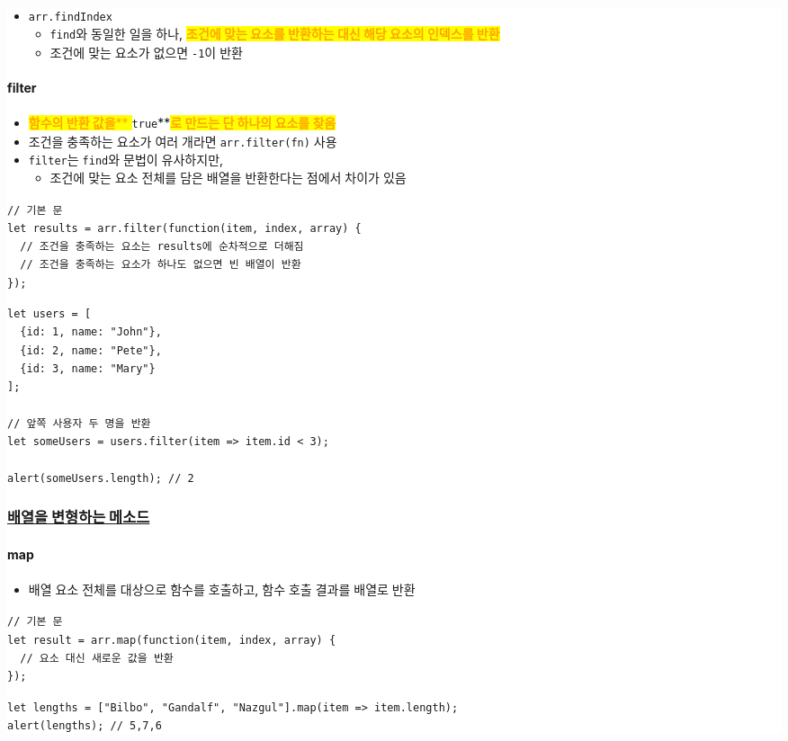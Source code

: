 

* `arr.findIndex`
  * `find`와 동일한 일을 하나, <mark style="color:orange;">**조건에 맞는 요소를 반환하는 대신 해당 요소의 인덱스를 반환**</mark>
  * &#x20;조건에 맞는 요소가 없으면 `-1`이 반환



#### filter

* <mark style="color:orange;">**함수의 반환 값을**</mark><mark style="color:orange;">** **</mark><mark style="color:orange;">**`true`**</mark><mark style="color:orange;">**로 만드는 단 하나의 요소를 찾음**</mark>
* 조건을 충족하는 요소가 여러 개라면 `arr.filter(fn)` 사용
* `filter`는 `find`와 문법이 유사하지만,&#x20;
  * 조건에 맞는 요소 전체를 담은 배열을 반환한다는 점에서 차이가 있음

```
// 기본 문 
let results = arr.filter(function(item, index, array) {
  // 조건을 충족하는 요소는 results에 순차적으로 더해짐
  // 조건을 충족하는 요소가 하나도 없으면 빈 배열이 반환
});
```

```
let users = [
  {id: 1, name: "John"},
  {id: 2, name: "Pete"},
  {id: 3, name: "Mary"}
];

// 앞쪽 사용자 두 명을 반환
let someUsers = users.filter(item => item.id < 3);

alert(someUsers.length); // 2
```



### [배열을 변형하는 메소드](https://ko.javascript.info/array-methods#ref-66)

#### map

* 배열 요소 전체를 대상으로 함수를 호출하고, 함수 호출 결과를 배열로 반환

```
// 기본 문 
let result = arr.map(function(item, index, array) {
  // 요소 대신 새로운 값을 반환
});
```

```
let lengths = ["Bilbo", "Gandalf", "Nazgul"].map(item => item.length);
alert(lengths); // 5,7,6
```


  [Symbol.isConcatSpreadable]: true,